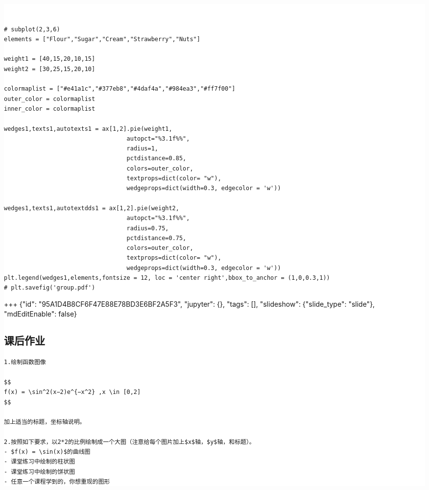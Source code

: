 ```{code-cell} ipython3


# subplot(2,3,6)
elements = ["Flour","Sugar","Cream","Strawberry","Nuts"]

weight1 = [40,15,20,10,15]
weight2 = [30,25,15,20,10]

colormaplist = ["#e41a1c","#377eb8","#4daf4a","#984ea3","#ff7f00"]
outer_color = colormaplist
inner_color = colormaplist

wedges1,texts1,autotexts1 = ax[1,2].pie(weight1,
                                   autopct="%3.1f%%",
                                   radius=1,
                                   pctdistance=0.85,
                                   colors=outer_color,
                                   textprops=dict(color= "w"),
                                   wedgeprops=dict(width=0.3, edgecolor = 'w'))

wedges1,texts1,autotextdds1 = ax[1,2].pie(weight2,
                                   autopct="%3.1f%%",
                                   radius=0.75,
                                   pctdistance=0.75,
                                   colors=outer_color,
                                   textprops=dict(color= "w"),
                                   wedgeprops=dict(width=0.3, edgecolor = 'w'))
plt.legend(wedges1,elements,fontsize = 12, loc = 'center right',bbox_to_anchor = (1,0,0.3,1))
# plt.savefig('group.pdf')
```

+++ {"id": "95A1D4B8CF6F47E88E78BD3E6BF2A5F3", "jupyter": {}, "tags": [], "slideshow": {"slide_type": "slide"}, "mdEditEnable": false}

## 课后作业


```{admonition} 课后作业
1.绘制函数图像
 
$$
f(x) = \sin^2(x−2)e^{−x^2} ,x \in [0,2]
$$

加上适当的标题，坐标轴说明。

2.按照如下要求，以2*2的比例绘制成一个大图（注意给每个图片加上$x$轴，$y$轴，和标题）。
- $f(x) = \sin(x)$的曲线图
- 课堂练习中绘制的柱状图
- 课堂练习中绘制的饼状图
- 任意一个课程学到的，你想重现的图形

```
